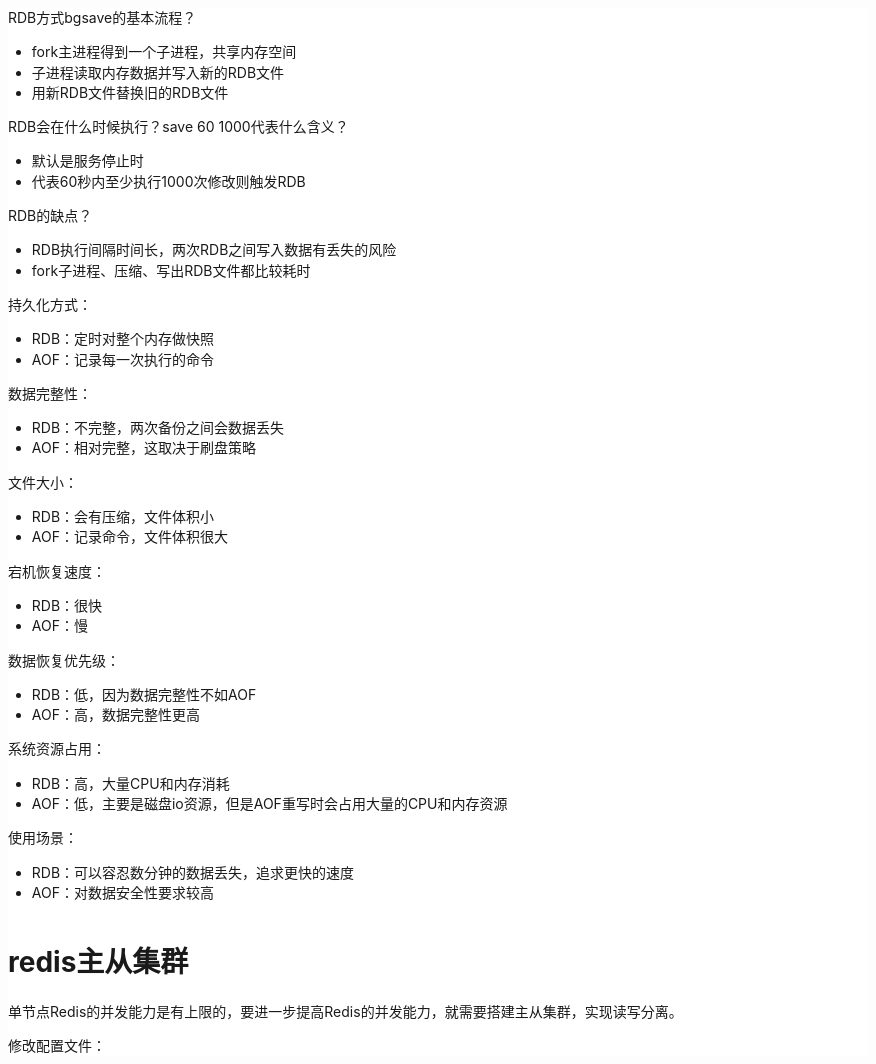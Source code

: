 RDB方式bgsave的基本流程？

- fork主进程得到一个子进程，共享内存空间
- 子进程读取内存数据并写入新的RDB文件
- 用新RDB文件替换旧的RDB文件

RDB会在什么时候执行？save 60 1000代表什么含义？

- 默认是服务停止时
- 代表60秒内至少执行1000次修改则触发RDB

RDB的缺点？

- RDB执行间隔时间长，两次RDB之间写入数据有丢失的风险
- fork子进程、压缩、写出RDB文件都比较耗时



持久化方式：

* RDB：定时对整个内存做快照
* AOF：记录每一次执行的命令

数据完整性：

* RDB：不完整，两次备份之间会数据丢失
* AOF：相对完整，这取决于刷盘策略

文件大小：

* RDB：会有压缩，文件体积小
* AOF：记录命令，文件体积很大

宕机恢复速度：

* RDB：很快
* AOF：慢

数据恢复优先级：

* RDB：低，因为数据完整性不如AOF
* AOF：高，数据完整性更高

系统资源占用：

* RDB：高，大量CPU和内存消耗
* AOF：低，主要是磁盘io资源，但是AOF重写时会占用大量的CPU和内存资源

使用场景：

* RDB：可以容忍数分钟的数据丢失，追求更快的速度
* AOF：对数据安全性要求较高





# redis主从集群

单节点Redis的并发能力是有上限的，要进一步提高Redis的并发能力，就需要搭建主从集群，实现读写分离。

修改配置文件：
